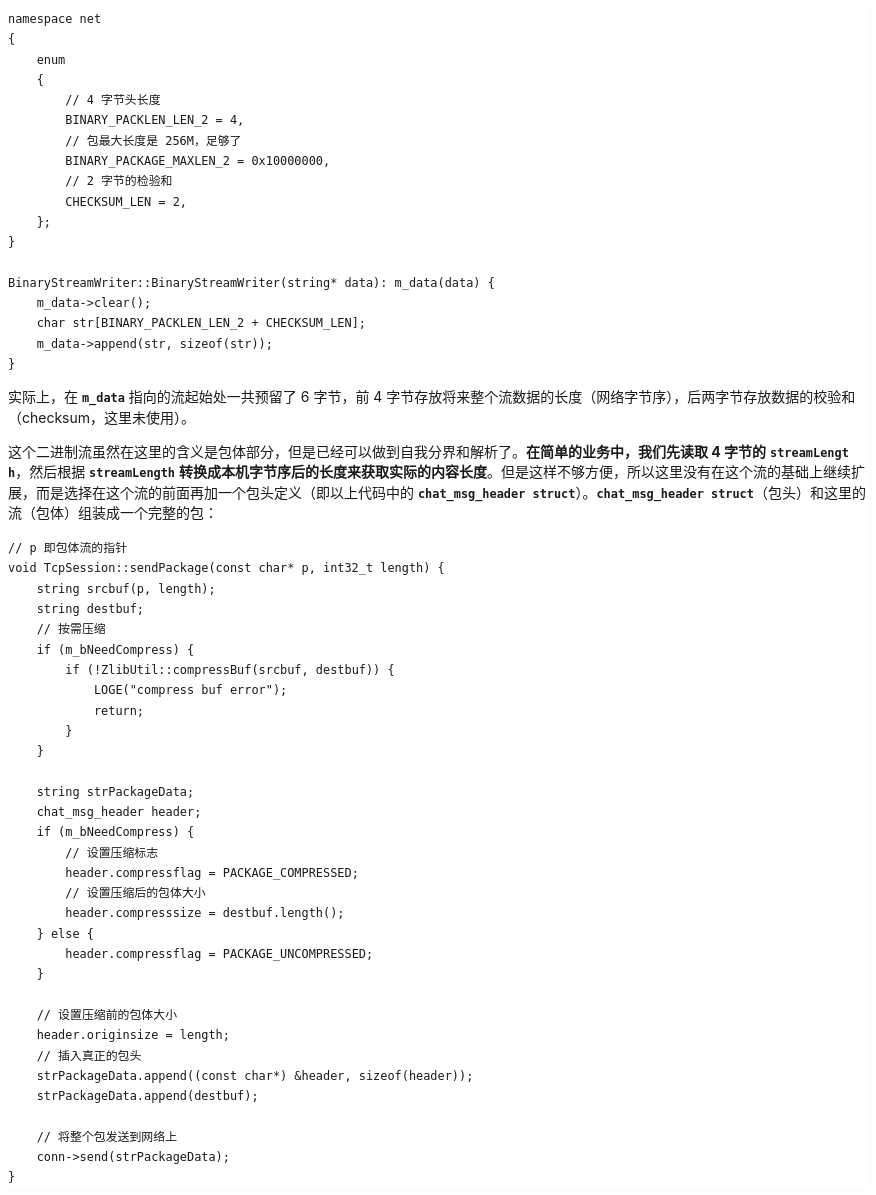 ```cpp{.line-numbers}
namespace net
{
    enum
    {
        // 4 字节头长度
        BINARY_PACKLEN_LEN_2 = 4,               
        // 包最大长度是 256M，足够了
        BINARY_PACKAGE_MAXLEN_2 = 0x10000000,  
        // 2 字节的检验和 
        CHECKSUM_LEN = 2,
    };
}

BinaryStreamWriter::BinaryStreamWriter(string* data): m_data(data) {
    m_data->clear();
    char str[BINARY_PACKLEN_LEN_2 + CHECKSUM_LEN];
    m_data->append(str, sizeof(str));
}
```

实际上，在 **`m_data`** 指向的流起始处一共预留了 6 字节，前 4 字节存放将来整个流数据的长度（网络字节序），后两字节存放数据的校验和（checksum，这里未使用）。

这个二进制流虽然在这里的含义是包体部分，但是已经可以做到自我分界和解析了。**在简单的业务中，我们先读取 4 字节的** **`streamLength`**，然后根据 **`streamLength`** **转换成本机字节序后的长度来获取实际的内容长度**。但是这样不够方便，所以这里没有在这个流的基础上继续扩展，而是选择在这个流的前面再加一个包头定义（即以上代码中的 **`chat_msg_header struct`**）。**`chat_msg_header struct`**（包头）和这里的流（包体）组装成一个完整的包：

```cpp{.line-numbers}
// p 即包体流的指针
void TcpSession::sendPackage(const char* p, int32_t length) {
    string srcbuf(p, length);
    string destbuf;
    // 按需压缩
    if (m_bNeedCompress) {
        if (!ZlibUtil::compressBuf(srcbuf, destbuf)) {
            LOGE("compress buf error");
            return;
        }
    }

    string strPackageData;
    chat_msg_header header;
    if (m_bNeedCompress) {
        // 设置压缩标志
        header.compressflag = PACKAGE_COMPRESSED;
        // 设置压缩后的包体大小
        header.compresssize = destbuf.length();
    } else {
        header.compressflag = PACKAGE_UNCOMPRESSED;
    }

    // 设置压缩前的包体大小
    header.originsize = length;
    // 插入真正的包头
    strPackageData.append((const char*) &header, sizeof(header));
    strPackageData.append(destbuf);

    // 将整个包发送到网络上
    conn->send(strPackageData);
}
```
